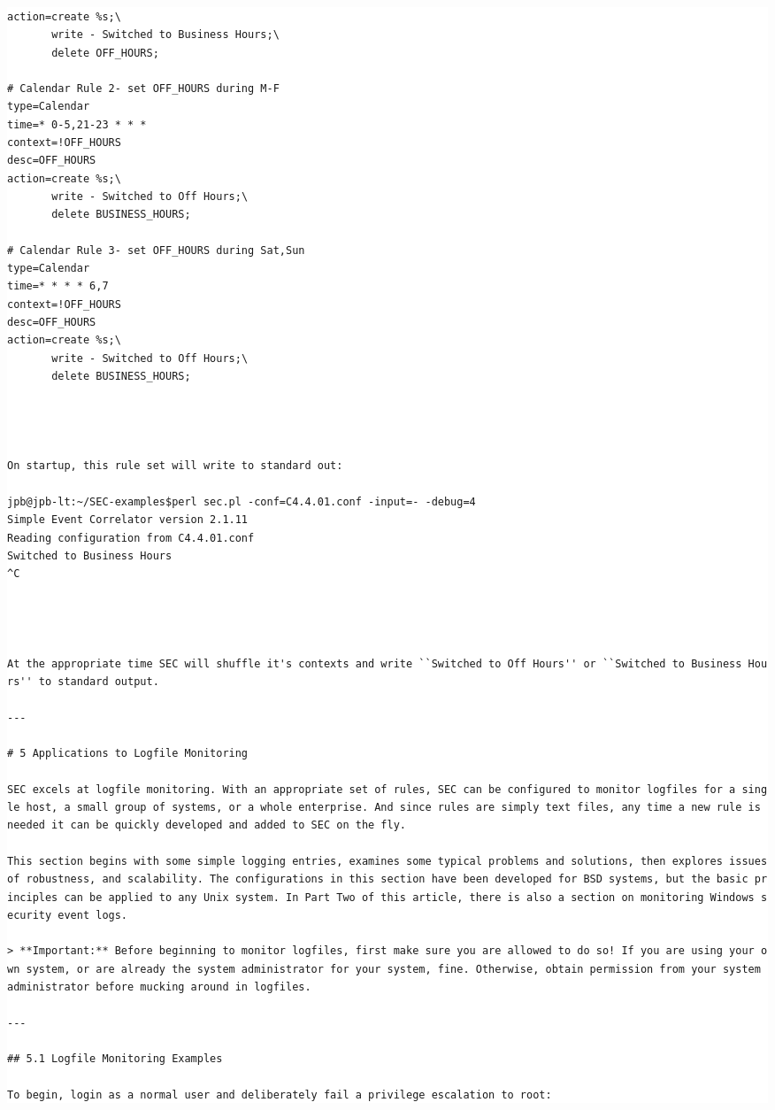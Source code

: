 ```pb@jpb-lt:~/SEC-examples$perl sec.pl -conf=C4.2.04.conf -input=- -debug=4
action=create %s;\
       write - Switched to Business Hours;\
       delete OFF_HOURS;

# Calendar Rule 2- set OFF_HOURS during M-F
type=Calendar
time=* 0-5,21-23 * * *
context=!OFF_HOURS
desc=OFF_HOURS
action=create %s;\
       write - Switched to Off Hours;\
       delete BUSINESS_HOURS;

# Calendar Rule 3- set OFF_HOURS during Sat,Sun
type=Calendar
time=* * * * 6,7
context=!OFF_HOURS
desc=OFF_HOURS
action=create %s;\
       write - Switched to Off Hours;\
       delete BUSINESS_HOURS;

  
  

On startup, this rule set will write to standard out:

jpb@jpb-lt:~/SEC-examples$perl sec.pl -conf=C4.4.01.conf -input=- -debug=4
Simple Event Correlator version 2.1.11
Reading configuration from C4.4.01.conf
Switched to Business Hours
^C

  
  

At the appropriate time SEC will shuffle it's contexts and write ``Switched to Off Hours'' or ``Switched to Business Hours'' to standard output.

---

# 5 Applications to Logfile Monitoring

SEC excels at logfile monitoring. With an appropriate set of rules, SEC can be configured to monitor logfiles for a single host, a small group of systems, or a whole enterprise. And since rules are simply text files, any time a new rule is needed it can be quickly developed and added to SEC on the fly.

This section begins with some simple logging entries, examines some typical problems and solutions, then explores issues of robustness, and scalability. The configurations in this section have been developed for BSD systems, but the basic principles can be applied to any Unix system. In Part Two of this article, there is also a section on monitoring Windows security event logs.

> **Important:** Before beginning to monitor logfiles, first make sure you are allowed to do so! If you are using your own system, or are already the system administrator for your system, fine. Otherwise, obtain permission from your system administrator before mucking around in logfiles.

---

## 5.1 Logfile Monitoring Examples

To begin, login as a normal user and deliberately fail a privilege escalation to root:

```